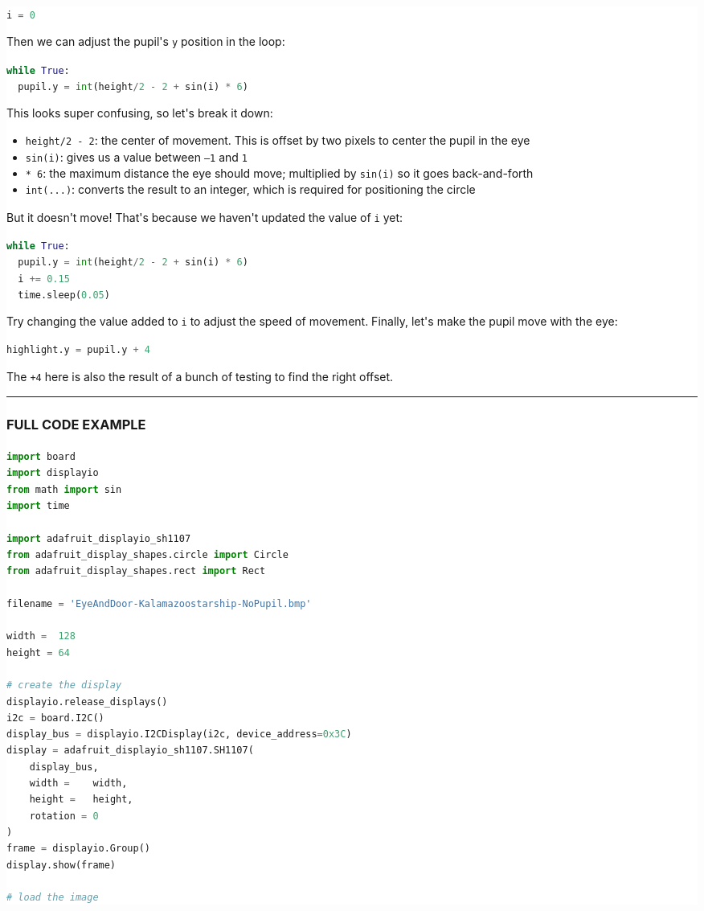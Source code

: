 ```python
i = 0
```

Then we can adjust the pupil's `y` position in the loop:

```python
while True:
  pupil.y = int(height/2 - 2 + sin(i) * 6)
```

This looks super confusing, so let's break it down:

* `height/2 - 2`: the center of movement. This is offset by two pixels to center the pupil in the eye  
* `sin(i)`: gives us a value between `–1` and `1`  
* `* 6`: the maximum distance the eye should move; multiplied by `sin(i)` so it goes back-and-forth  
* `int(...)`: converts the result to an integer, which is required for positioning the circle  

But it doesn't move! That's because we haven't updated the value of `i` yet:

```python
while True:
  pupil.y = int(height/2 - 2 + sin(i) * 6)
  i += 0.15
  time.sleep(0.05)
```

Try changing the value added to `i` to adjust the speed of movement. Finally, let's make the pupil move with the eye:

```python
highlight.y = pupil.y + 4
```

The `+4` here is also the result of a bunch of testing to find the right offset.

***

### FULL CODE EXAMPLE  

```python
import board
import displayio
from math import sin
import time

import adafruit_displayio_sh1107
from adafruit_display_shapes.circle import Circle
from adafruit_display_shapes.rect import Rect

filename = 'EyeAndDoor-Kalamazoostarship-NoPupil.bmp'

width =  128
height = 64

# create the display
displayio.release_displays()
i2c = board.I2C()
display_bus = displayio.I2CDisplay(i2c, device_address=0x3C)
display = adafruit_displayio_sh1107.SH1107(
    display_bus, 
    width =    width, 
    height =   height, 
    rotation = 0
)
frame = displayio.Group()
display.show(frame)

# load the image
```
